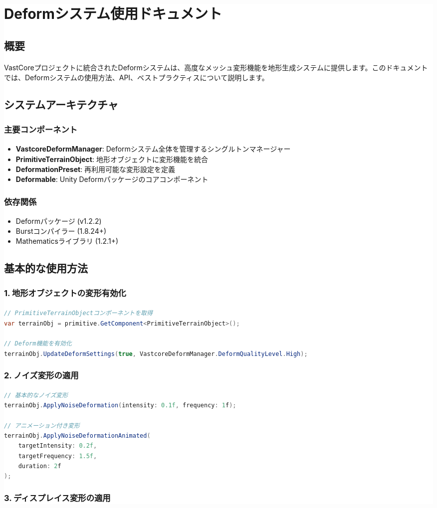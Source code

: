 # Deformシステム使用ドキュメント

## 概要

VastCoreプロジェクトに統合されたDeformシステムは、高度なメッシュ変形機能を地形生成システムに提供します。このドキュメントでは、Deformシステムの使用方法、API、ベストプラクティスについて説明します。

## システムアーキテクチャ

### 主要コンポーネント

- **VastcoreDeformManager**: Deformシステム全体を管理するシングルトンマネージャー
- **PrimitiveTerrainObject**: 地形オブジェクトに変形機能を統合
- **DeformationPreset**: 再利用可能な変形設定を定義
- **Deformable**: Unity Deformパッケージのコアコンポーネント

### 依存関係

- Deformパッケージ (v1.2.2)
- Burstコンパイラー (1.8.24+)
- Mathematicsライブラリ (1.2.1+)

## 基本的な使用方法

### 1. 地形オブジェクトの変形有効化

```csharp
// PrimitiveTerrainObjectコンポーネントを取得
var terrainObj = primitive.GetComponent<PrimitiveTerrainObject>();

// Deform機能を有効化
terrainObj.UpdateDeformSettings(true, VastcoreDeformManager.DeformQualityLevel.High);
```

### 2. ノイズ変形の適用

```csharp
// 基本的なノイズ変形
terrainObj.ApplyNoiseDeformation(intensity: 0.1f, frequency: 1f);

// アニメーション付き変形
terrainObj.ApplyNoiseDeformationAnimated(
    targetIntensity: 0.2f,
    targetFrequency: 1.5f,
    duration: 2f
);
```

### 3. ディスプレイス変形の適用

